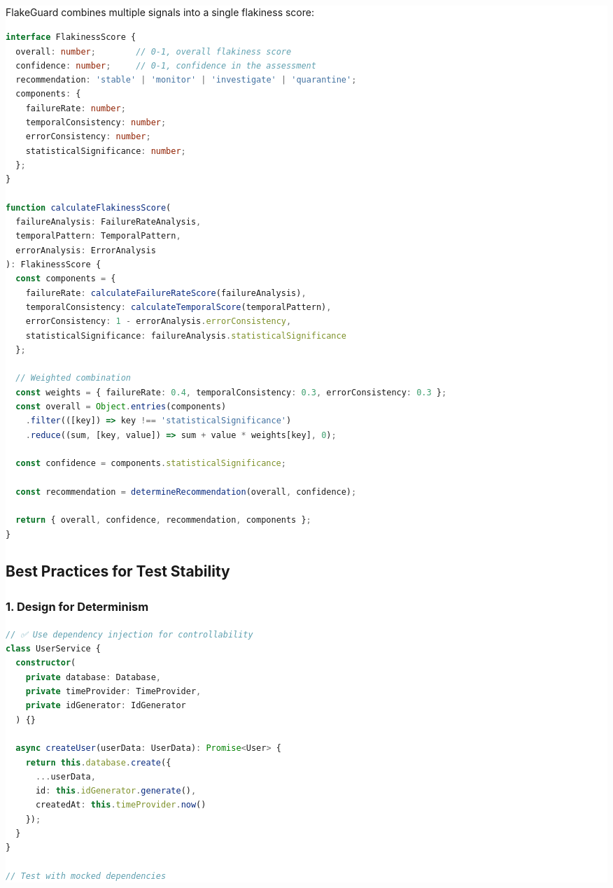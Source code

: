 FlakeGuard combines multiple signals into a single flakiness score:

```typescript
interface FlakinessScore {
  overall: number;        // 0-1, overall flakiness score
  confidence: number;     // 0-1, confidence in the assessment
  recommendation: 'stable' | 'monitor' | 'investigate' | 'quarantine';
  components: {
    failureRate: number;
    temporalConsistency: number;
    errorConsistency: number;
    statisticalSignificance: number;
  };
}

function calculateFlakinessScore(
  failureAnalysis: FailureRateAnalysis,
  temporalPattern: TemporalPattern,
  errorAnalysis: ErrorAnalysis
): FlakinessScore {
  const components = {
    failureRate: calculateFailureRateScore(failureAnalysis),
    temporalConsistency: calculateTemporalScore(temporalPattern),
    errorConsistency: 1 - errorAnalysis.errorConsistency,
    statisticalSignificance: failureAnalysis.statisticalSignificance
  };
  
  // Weighted combination
  const weights = { failureRate: 0.4, temporalConsistency: 0.3, errorConsistency: 0.3 };
  const overall = Object.entries(components)
    .filter(([key]) => key !== 'statisticalSignificance')
    .reduce((sum, [key, value]) => sum + value * weights[key], 0);
  
  const confidence = components.statisticalSignificance;
  
  const recommendation = determineRecommendation(overall, confidence);
  
  return { overall, confidence, recommendation, components };
}
```

## Best Practices for Test Stability

### 1. Design for Determinism

```typescript
// ✅ Use dependency injection for controllability
class UserService {
  constructor(
    private database: Database,
    private timeProvider: TimeProvider,
    private idGenerator: IdGenerator
  ) {}
  
  async createUser(userData: UserData): Promise<User> {
    return this.database.create({
      ...userData,
      id: this.idGenerator.generate(),
      createdAt: this.timeProvider.now()
    });
  }
}

// Test with mocked dependencies
```